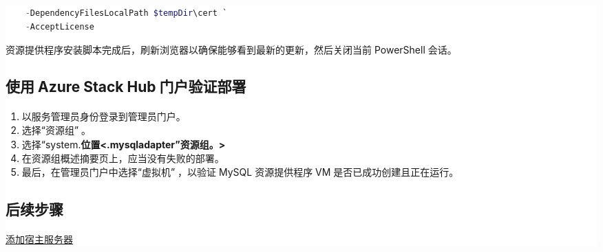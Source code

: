 ```powershell
    -DependencyFilesLocalPath $tempDir\cert `
    -AcceptLicense

```

资源提供程序安装脚本完成后，刷新浏览器以确保能够看到最新的更新，然后关闭当前 PowerShell 会话。

## <a name="verify-the-deployment-by-using-the-azure-stack-hub-portal"></a>使用 Azure Stack Hub 门户验证部署

1. 以服务管理员身份登录到管理员门户。
2. 选择“资源组”  。
3. 选择“system.**位置\<.mysqladapter”资源组。\>**
4. 在资源组概述摘要页上，应当没有失败的部署。
5. 最后，在管理员门户中选择“虚拟机”  ，以验证 MySQL 资源提供程序 VM 是否已成功创建且正在运行。

## <a name="next-steps"></a>后续步骤

[添加宿主服务器](azure-stack-mysql-resource-provider-hosting-servers.md)
